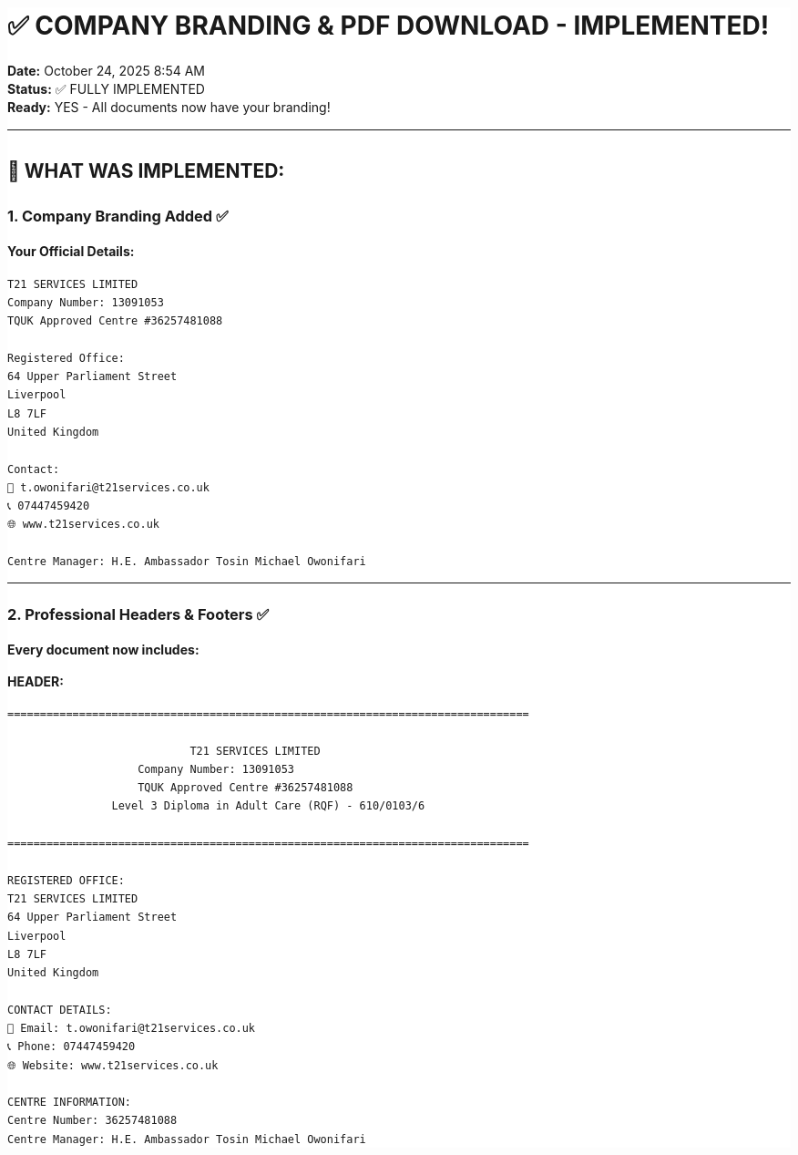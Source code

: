# ✅ COMPANY BRANDING & PDF DOWNLOAD - IMPLEMENTED!

**Date:** October 24, 2025 8:54 AM  
**Status:** ✅ FULLY IMPLEMENTED  
**Ready:** YES - All documents now have your branding!

---

## 🎉 WHAT WAS IMPLEMENTED:

### **1. Company Branding Added** ✅

**Your Official Details:**
```
T21 SERVICES LIMITED
Company Number: 13091053
TQUK Approved Centre #36257481088

Registered Office:
64 Upper Parliament Street
Liverpool
L8 7LF
United Kingdom

Contact:
📧 t.owonifari@t21services.co.uk
📞 07447459420
🌐 www.t21services.co.uk

Centre Manager: H.E. Ambassador Tosin Michael Owonifari
```

---

### **2. Professional Headers & Footers** ✅

**Every document now includes:**

**HEADER:**
```
================================================================================

                            T21 SERVICES LIMITED
                    Company Number: 13091053
                    TQUK Approved Centre #36257481088
                Level 3 Diploma in Adult Care (RQF) - 610/0103/6

================================================================================

REGISTERED OFFICE:
T21 SERVICES LIMITED
64 Upper Parliament Street
Liverpool
L8 7LF
United Kingdom

CONTACT DETAILS:
📧 Email: t.owonifari@t21services.co.uk
📞 Phone: 07447459420
🌐 Website: www.t21services.co.uk

CENTRE INFORMATION:
Centre Number: 36257481088
Centre Manager: H.E. Ambassador Tosin Michael Owonifari
```